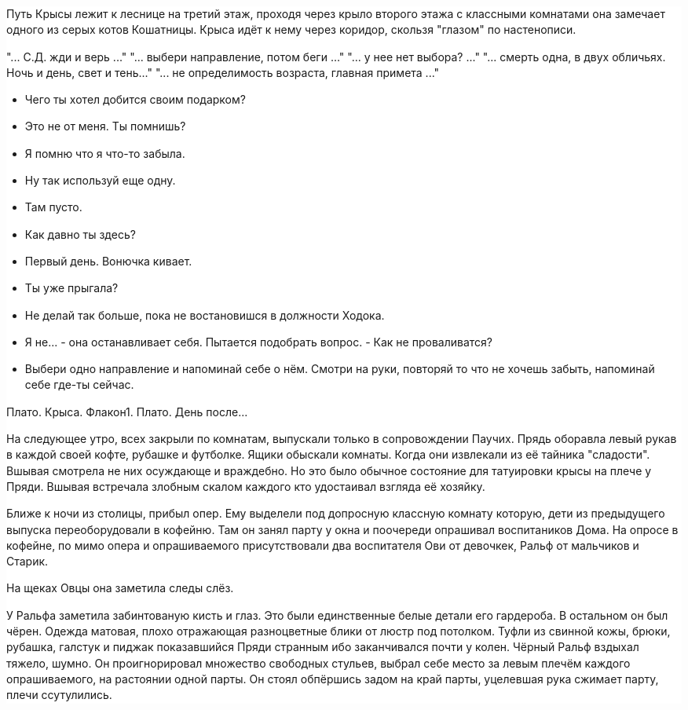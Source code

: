 



Путь Крысы лежит к леснице на третий этаж, проходя через крыло второго этажа с классными комнатами она замечает одного из серых котов Кошатницы. Крыса идёт к нему через коридор, скользя "глазом" по настенописи.

"... С.Д. жди и верь ..."
"... выбери направление, потом беги ..."
"... у нее нет выбора? ..."
"... смерть одна, в двух обличьях. Ночь и день, свет и тень..."
"... не определимость возраста, главная примета ..."





- Чего ты хотел добится своим подарком?
- Это не от меня. Ты помнишь?
- Я помню что я что-то забыла.
- Ну так используй еще одну.
- Там пусто.
- Как давно ты здесь?
- Первый день.
Вонючка кивает.
- Ты уже прыгала?



- Не делай так больше, пока не востановишся в должности Ходока.
- Я не... - она останавливает себя. Пытается подобрать вопрос. - Как не проваливатся?
- Выбери одно направление и напоминай себе о нём. Смотри на руки, повторяй то что не хочешь забыть, напоминай себе где-ты сейчас.










Плато. Крыса. Флакон1. Плато. День после...

На следующее утро, всех закрыли по комнатам, выпускали только в сопровождении Паучих.
Прядь оборавла левый рукав в каждой своей кофте, рубашке и футболке.
Ящики обыскали комнаты. Когда они извлекали из её тайника "сладости". Вшывая смотрела не них осуждающе и враждебно. Но это было обычное состояние для татуировки крысы на плече у Пряди. Вшывая встречала злобным скалом каждого кто удостаивал взгляда её хозяйку.

Ближе к ночи из столицы, прибыл опер. Ему выделели под допросную классную комнату которую, дети из предыдущего выпуска переоборудовали в кофейню. Там он занял парту у окна и поочереди опрашивал воспитаников Дома. На опросе в кофейне, по мимо опера и опрашиваемого присутствовали два воспитателя Ови от девочкек, Ральф от мальчиков и Старик.

На щеках Овцы она заметила следы слёз. 

У Ральфа заметила забинтованую кисть и глаз. Это были единственные белые детали его гардероба. В остальном он был чёрен. Одежда матовая, плохо отражающая разноцветные блики от люстр под потолком. Туфли из свинной кожы, брюки, рубашка, галстук и пиджак показавшийся Пряди странным ибо заканчивался почти у колен. Чёрный Ральф вздыхал тяжело, шумно. Он проигнорировал множество свободных стульев, выбрал себе место за левым плечём каждого опрашиваемого, на растоянии одной парты. Он стоял обпёршись задом на край парты, уцелевшая рука сжимает парту, плечи ссутулились.
